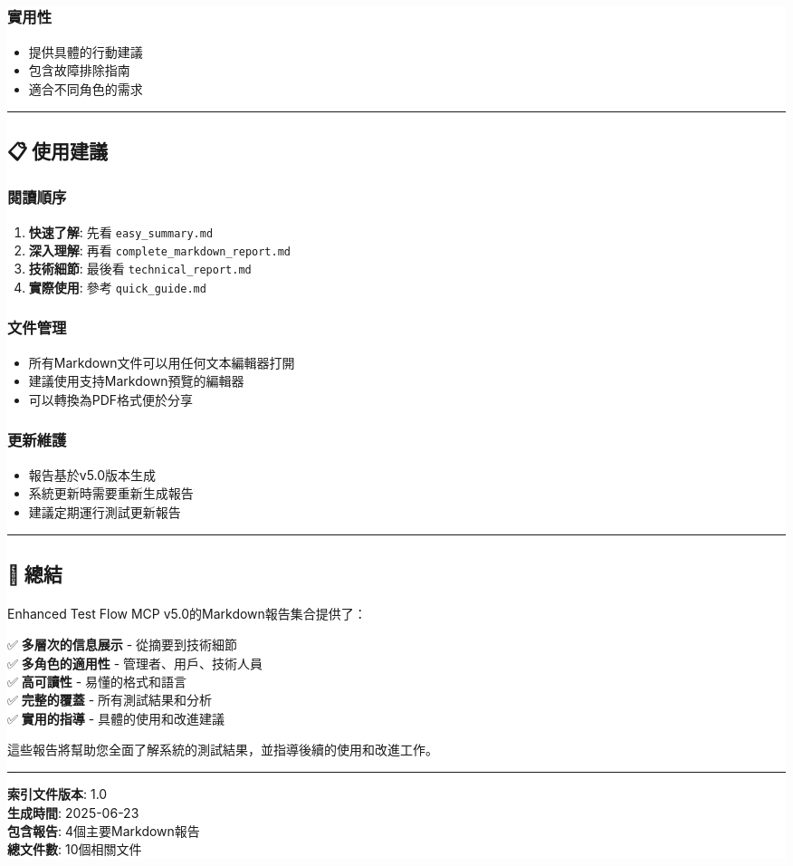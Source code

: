### **實用性**
- 提供具體的行動建議
- 包含故障排除指南
- 適合不同角色的需求

---

## 📋 **使用建議**

### **閱讀順序**
1. **快速了解**: 先看 `easy_summary.md`
2. **深入理解**: 再看 `complete_markdown_report.md`
3. **技術細節**: 最後看 `technical_report.md`
4. **實際使用**: 參考 `quick_guide.md`

### **文件管理**
- 所有Markdown文件可以用任何文本編輯器打開
- 建議使用支持Markdown預覽的編輯器
- 可以轉換為PDF格式便於分享

### **更新維護**
- 報告基於v5.0版本生成
- 系統更新時需要重新生成報告
- 建議定期運行測試更新報告

---

## 🎉 **總結**

Enhanced Test Flow MCP v5.0的Markdown報告集合提供了：

✅ **多層次的信息展示** - 從摘要到技術細節  
✅ **多角色的適用性** - 管理者、用戶、技術人員  
✅ **高可讀性** - 易懂的格式和語言  
✅ **完整的覆蓋** - 所有測試結果和分析  
✅ **實用的指導** - 具體的使用和改進建議  

這些報告將幫助您全面了解系統的測試結果，並指導後續的使用和改進工作。

---

**索引文件版本**: 1.0  
**生成時間**: 2025-06-23  
**包含報告**: 4個主要Markdown報告  
**總文件數**: 10個相關文件
